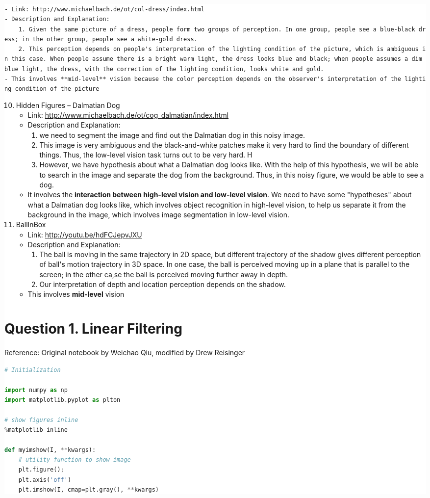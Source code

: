     - Link: http://www.michaelbach.de/ot/col-dress/index.html
    - Description and Explanation:
        1. Given the same picture of a dress, people form two groups of perception. In one group, people see a blue-black dress; in the other group, people see a white-gold dress. 
        2. This perception depends on people's interpretation of the lighting condition of the picture, which is ambiguous in this case. When people assume there is a bright warm light, the dress looks blue and black; when people assumes a dim blue light, the dress, with the correction of the lighting condition, looks white and gold. 
    - This involves **mid-level** vision because the color perception depends on the observer's interpretation of the lighting condition of the picture
10. Hidden Figures – Dalmatian Dog
    - Link: http://www.michaelbach.de/ot/cog_dalmatian/index.html
    - Description and Explanation:
        1. we need to segment the image and find out the Dalmatian dog in this noisy image. 
        2. This image is very ambiguous and the black-and-white patches make it very hard to find the boundary of different things. Thus, the low-level vision task turns out to be very hard. H
        3. However, we have hypothesis about what a Dalmatian dog looks like. With the help of this hypothesis, we will be able to search in the image and separate the dog from the background. Thus, in this noisy figure, we would be able to see a dog.
    - It involves the **interaction between high-level vision and low-level vision**. We need to have some "hypotheses" about what a Dalmatian dog looks like, which involves object recognition in high-level vision, to help us separate it from the background in the image, which involves image segmentation in low-level vision. 
11. BallInBox
    - Link: http://youtu.be/hdFCJepvJXU
    - Description and Explanation:
        1. The ball is moving in the same trajectory in 2D space, but different trajectory of the shadow gives different perception of ball's motion trajectory in 3D space. In one case, the ball is perceived moving up in a plane that is parallel to the screen; in the other ca,se the ball is perceived moving further away in depth. 
        2. Our interpretation of depth and location perception depends on the shadow.
    - This involves **mid-level** vision

# Question 1. Linear Filtering
Reference: Original notebook by Weichao Qiu, modified by Drew Reisinger


```python
# Initialization

import numpy as np 
import matplotlib.pyplot as plton

# show figures inline
%matplotlib inline 

def myimshow(I, **kwargs):
    # utility function to show image
    plt.figure();
    plt.axis('off')
    plt.imshow(I, cmap=plt.gray(), **kwargs)
```
